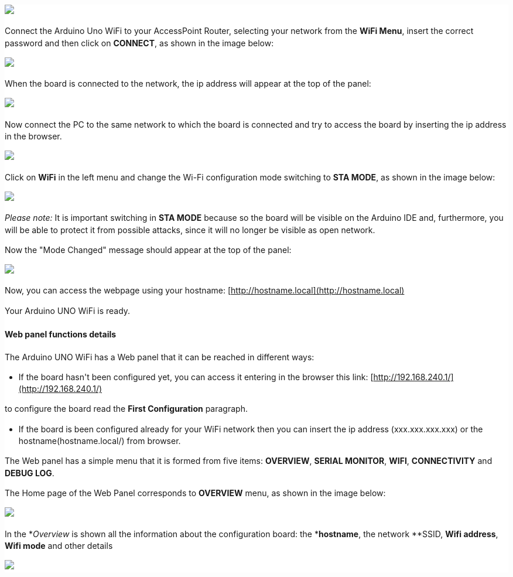 ![](./assets/Arduino_UNO_WiFi_configuration_menu.png)

Connect the Arduino Uno WiFi to your AccessPoint Router, selecting your network from the **WiFi Menu**, insert the correct password and then click on **CONNECT**, as shown in the image below:

![](./assets/Arduino_UNO_WiFi_section.png)

When the board is connected to the network, the ip address will appear at the top of the panel:

![](./assets/Arduino_UNO_WiFi_Connection_to_the_network.png)

Now connect the PC to the same network to which the board is connected and try to access the board by inserting the ip address in the browser.

![](./assets/Arduino_UNO_WiFi_IP_address.png)

Click on **WiFi** in the left menu and change the Wi-Fi configuration mode switching to **STA MODE**, as shown in the image below:

![](./assets/Arduino_UNO_WiFi_STA_mode.png)

_Please note:_
It is important switching in **STA MODE** because so the board will be visible on the Arduino IDE and, furthermore, you will be able to protect it from possible attacks, since it will no longer be visible as open network.

Now the "Mode Changed" message should appear at the top of the panel:

![](./assets/Arduino_UNO_WiFi_completed.png)

Now, you can access the webpage using your hostname: [http://hostname.local](http://hostname.local)

Your Arduino UNO WiFi is ready.

#### Web panel functions details

The Arduino UNO WiFi has a Web panel that it can be reached in different ways:

- If the board hasn't been configured yet, you can access it entering in the browser this link: [http://192.168.240.1/](http://192.168.240.1/)

to configure the board read the **First Configuration** paragraph.

- If the board is been configured already for your WiFi network then you can insert the ip address (xxx.xxx.xxx.xxx) or the hostname(hostname.local/) from browser.

The Web panel has a simple menu that it is formed from five items: **OVERVIEW**, **SERIAL MONITOR**, **WIFI**, **CONNECTIVITY** and **DEBUG LOG**.

The Home page of the Web Panel corresponds to **OVERVIEW** menu, as shown in the image below:

![](./assets/overview-1.png)

In the **Overview* is shown all the information about the configuration board: the ***hostname**, the network **SSID, **Wifi address**, **Wifi mode** and other details

![](./assets/overview-2.png)
